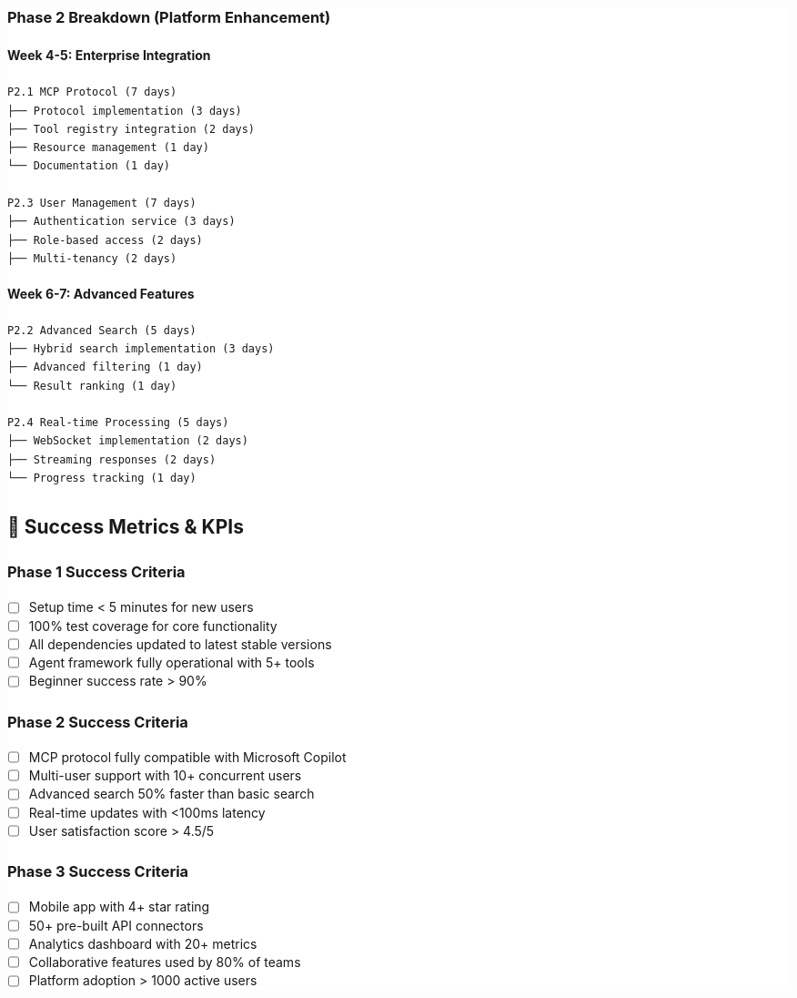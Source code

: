 ### **Phase 2 Breakdown (Platform Enhancement)**

#### **Week 4-5: Enterprise Integration**
```
P2.1 MCP Protocol (7 days)
├── Protocol implementation (3 days)
├── Tool registry integration (2 days)
├── Resource management (1 day)
└── Documentation (1 day)

P2.3 User Management (7 days)
├── Authentication service (3 days)
├── Role-based access (2 days)
├── Multi-tenancy (2 days)
```

#### **Week 6-7: Advanced Features**
```
P2.2 Advanced Search (5 days)
├── Hybrid search implementation (3 days)
├── Advanced filtering (1 day)
└── Result ranking (1 day)

P2.4 Real-time Processing (5 days)
├── WebSocket implementation (2 days)
├── Streaming responses (2 days)
└── Progress tracking (1 day)
```

## 🎯 **Success Metrics & KPIs**

### **Phase 1 Success Criteria**
- [ ] Setup time < 5 minutes for new users
- [ ] 100% test coverage for core functionality
- [ ] All dependencies updated to latest stable versions
- [ ] Agent framework fully operational with 5+ tools
- [ ] Beginner success rate > 90%

### **Phase 2 Success Criteria**
- [ ] MCP protocol fully compatible with Microsoft Copilot
- [ ] Multi-user support with 10+ concurrent users
- [ ] Advanced search 50% faster than basic search
- [ ] Real-time updates with <100ms latency
- [ ] User satisfaction score > 4.5/5

### **Phase 3 Success Criteria**
- [ ] Mobile app with 4+ star rating
- [ ] 50+ pre-built API connectors
- [ ] Analytics dashboard with 20+ metrics
- [ ] Collaborative features used by 80% of teams
- [ ] Platform adoption > 1000 active users
